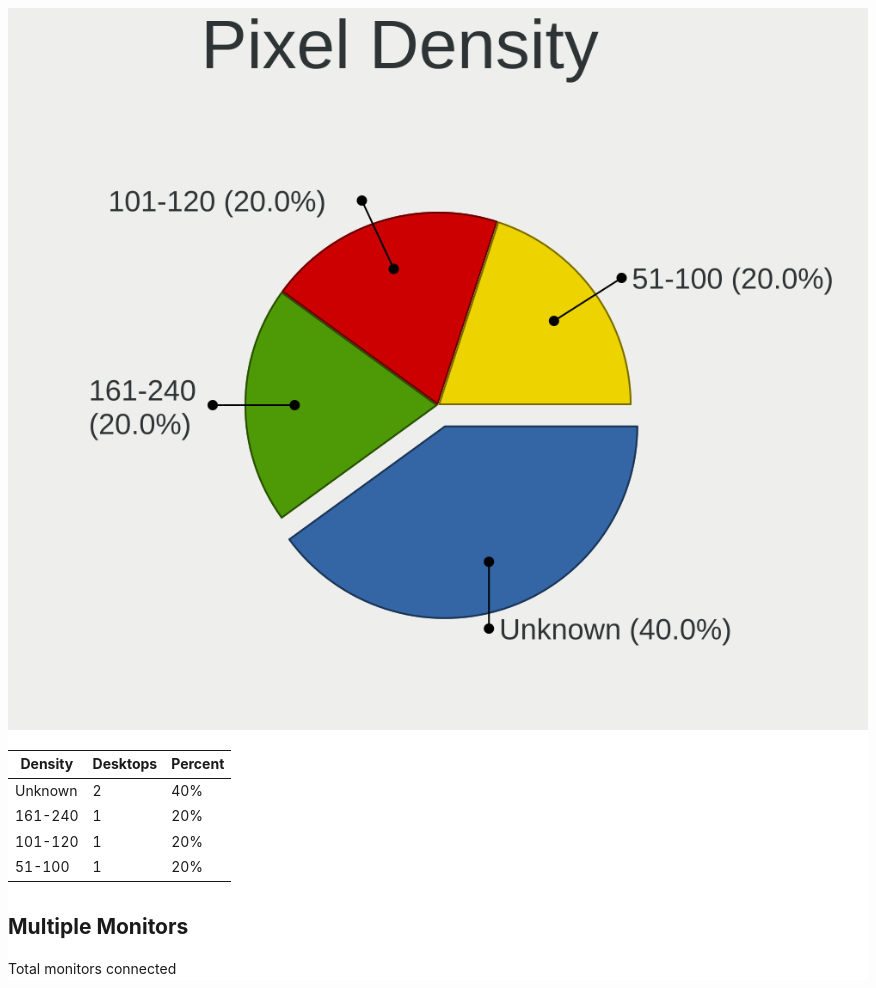 ![Pixel Density](./images/pie_chart_bsd/mon_density.svg)


| Density | Desktops | Percent |
|---------|----------|---------|
| Unknown | 2        | 40%     |
| 161-240 | 1        | 20%     |
| 101-120 | 1        | 20%     |
| 51-100  | 1        | 20%     |

Multiple Monitors
-----------------

Total monitors connected
